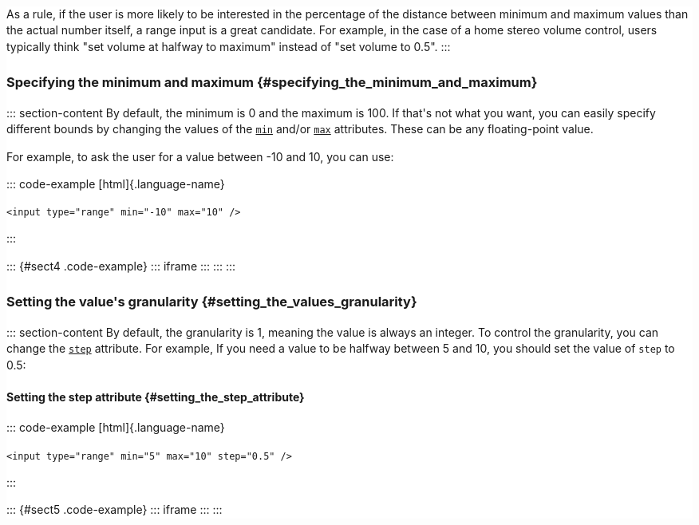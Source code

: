 As a rule, if the user is more likely to be interested in the percentage
of the distance between minimum and maximum values than the actual
number itself, a range input is a great candidate. For example, in the
case of a home stereo volume control, users typically think \"set volume
at halfway to maximum\" instead of \"set volume to 0.5\".
:::

### Specifying the minimum and maximum {#specifying_the_minimum_and_maximum}

::: section-content
By default, the minimum is 0 and the maximum is 100. If that\'s not what
you want, you can easily specify different bounds by changing the values
of the [`min`](../input#min) and/or [`max`](../input#max) attributes.
These can be any floating-point value.

For example, to ask the user for a value between -10 and 10, you can
use:

::: code-example
[html]{.language-name}

``` {signature="61WSkGGyXk8u/sQdktXVjpFi3iZwLrFpdM4kKoHikL4=" data-language="html"}
<input type="range" min="-10" max="10" />
```
:::

::: {#sect4 .code-example}
::: iframe
:::
:::
:::

### Setting the value\'s granularity {#setting_the_values_granularity}

::: section-content
By default, the granularity is 1, meaning the value is always an
integer. To control the granularity, you can change the
[`step`](../input#step) attribute. For example, If you need a value to
be halfway between 5 and 10, you should set the value of `step` to 0.5:

#### Setting the step attribute {#setting_the_step_attribute}

::: code-example
[html]{.language-name}

``` {signature="RCETPs5lHxENwLew/431FgB7OdLvdmP5IUb+uLW1s5o=" data-language="html"}
<input type="range" min="5" max="10" step="0.5" />
```
:::

::: {#sect5 .code-example}
::: iframe
:::
:::

